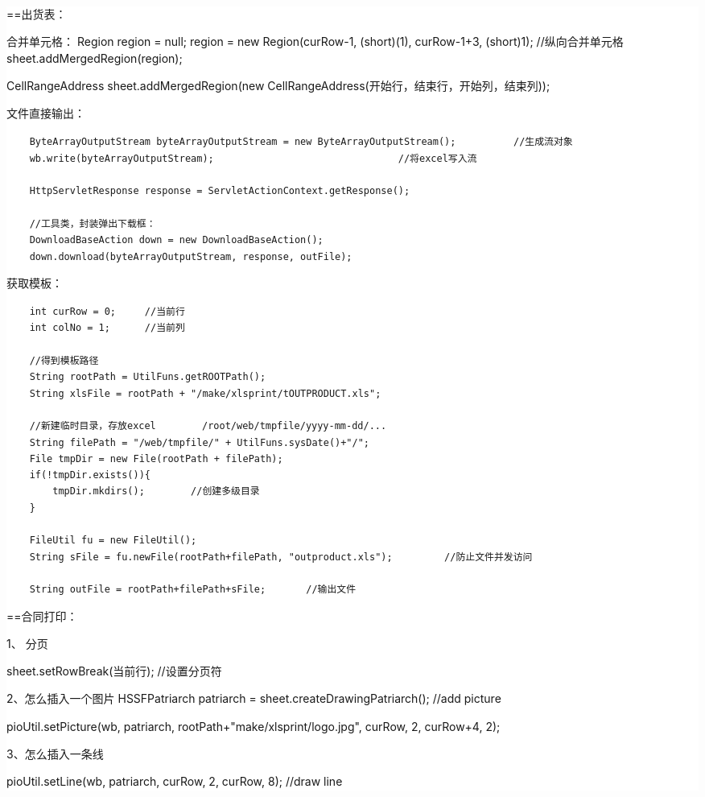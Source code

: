 
==出货表：


合并单元格：
Region region = null;
region = new Region(curRow-1, (short)(1), curRow-1+3, (short)1);	//纵向合并单元格 
sheet.addMergedRegion(region);

CellRangeAddress
sheet.addMergedRegion(new CellRangeAddress(开始行，结束行，开始列，结束列));

文件直接输出：

		ByteArrayOutputStream byteArrayOutputStream = new ByteArrayOutputStream();			//生成流对象
		wb.write(byteArrayOutputStream);								//将excel写入流
		
		HttpServletResponse response = ServletActionContext.getResponse();

		//工具类，封装弹出下载框：		
		DownloadBaseAction down = new DownloadBaseAction();
		down.download(byteArrayOutputStream, response, outFile);



获取模板：

		int curRow = 0;		//当前行
		int colNo = 1;		//当前列
		
		//得到模板路径
		String rootPath = UtilFuns.getROOTPath();
		String xlsFile = rootPath + "/make/xlsprint/tOUTPRODUCT.xls";
		
		//新建临时目录，存放excel		/root/web/tmpfile/yyyy-mm-dd/...
		String filePath = "/web/tmpfile/" + UtilFuns.sysDate()+"/";
		File tmpDir = new File(rootPath + filePath);
		if(!tmpDir.exists()){
			tmpDir.mkdirs();		//创建多级目录
		}
		
		FileUtil fu = new FileUtil();
		String sFile = fu.newFile(rootPath+filePath, "outproduct.xls");			//防止文件并发访问
		
		String outFile = rootPath+filePath+sFile;		//输出文件


==合同打印：

1、 分页

sheet.setRowBreak(当前行);	//设置分页符

2、怎么插入一个图片
HSSFPatriarch patriarch = sheet.createDrawingPatriarch();		//add picture

pioUtil.setPicture(wb, patriarch, rootPath+"make/xlsprint/logo.jpg", curRow, 2, curRow+4, 2);


3、怎么插入一条线

pioUtil.setLine(wb, patriarch, curRow, 2, curRow, 8);	//draw line
